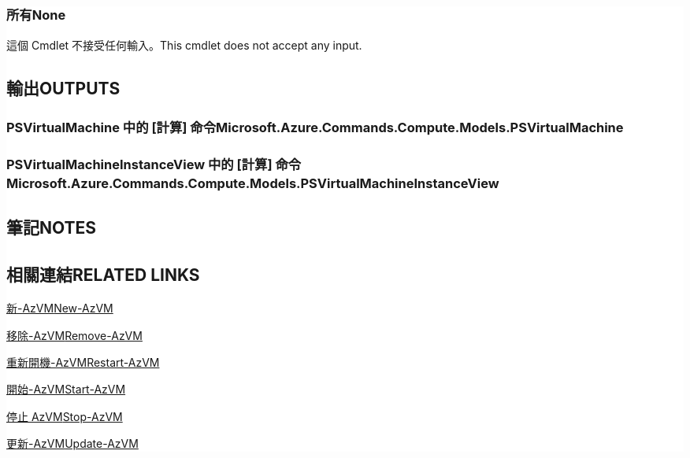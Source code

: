 ### <span data-ttu-id="d1137-145">所有</span><span class="sxs-lookup"><span data-stu-id="d1137-145">None</span></span>
<span data-ttu-id="d1137-146">這個 Cmdlet 不接受任何輸入。</span><span class="sxs-lookup"><span data-stu-id="d1137-146">This cmdlet does not accept any input.</span></span>

## <span data-ttu-id="d1137-147">輸出</span><span class="sxs-lookup"><span data-stu-id="d1137-147">OUTPUTS</span></span>

### <span data-ttu-id="d1137-148">PSVirtualMachine 中的 [計算] 命令</span><span class="sxs-lookup"><span data-stu-id="d1137-148">Microsoft.Azure.Commands.Compute.Models.PSVirtualMachine</span></span>

### <span data-ttu-id="d1137-149">PSVirtualMachineInstanceView 中的 [計算] 命令</span><span class="sxs-lookup"><span data-stu-id="d1137-149">Microsoft.Azure.Commands.Compute.Models.PSVirtualMachineInstanceView</span></span>

## <span data-ttu-id="d1137-150">筆記</span><span class="sxs-lookup"><span data-stu-id="d1137-150">NOTES</span></span>

## <span data-ttu-id="d1137-151">相關連結</span><span class="sxs-lookup"><span data-stu-id="d1137-151">RELATED LINKS</span></span>

[<span data-ttu-id="d1137-152">新-AzVM</span><span class="sxs-lookup"><span data-stu-id="d1137-152">New-AzVM</span></span>](./New-AzVM.md)

[<span data-ttu-id="d1137-153">移除-AzVM</span><span class="sxs-lookup"><span data-stu-id="d1137-153">Remove-AzVM</span></span>](./Remove-AzVM.md)

[<span data-ttu-id="d1137-154">重新開機-AzVM</span><span class="sxs-lookup"><span data-stu-id="d1137-154">Restart-AzVM</span></span>](./Restart-AzVM.md)

[<span data-ttu-id="d1137-155">開始-AzVM</span><span class="sxs-lookup"><span data-stu-id="d1137-155">Start-AzVM</span></span>](./Start-AzVM.md)

[<span data-ttu-id="d1137-156">停止 AzVM</span><span class="sxs-lookup"><span data-stu-id="d1137-156">Stop-AzVM</span></span>](./Stop-AzVM.md)

[<span data-ttu-id="d1137-157">更新-AzVM</span><span class="sxs-lookup"><span data-stu-id="d1137-157">Update-AzVM</span></span>](./Update-AzVM.md)


